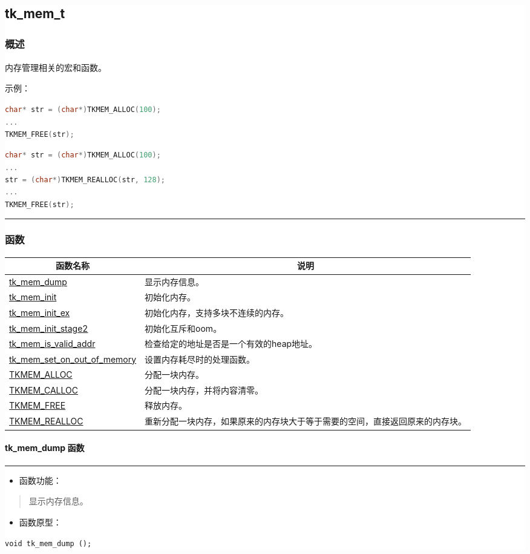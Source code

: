 ## tk\_mem\_t
### 概述
内存管理相关的宏和函数。

示例：

```c
char* str = (char*)TKMEM_ALLOC(100);
...
TKMEM_FREE(str);
```

```c
char* str = (char*)TKMEM_ALLOC(100);
...
str = (char*)TKMEM_REALLOC(str, 128);
...
TKMEM_FREE(str);
```
----------------------------------
### 函数
<p id="tk_mem_t_methods">

| 函数名称 | 说明 | 
| -------- | ------------ | 
| <a href="#tk_mem_t_tk_mem_dump">tk\_mem\_dump</a> | 显示内存信息。 |
| <a href="#tk_mem_t_tk_mem_init">tk\_mem\_init</a> | 初始化内存。 |
| <a href="#tk_mem_t_tk_mem_init_ex">tk\_mem\_init\_ex</a> | 初始化内存，支持多块不连续的内存。 |
| <a href="#tk_mem_t_tk_mem_init_stage2">tk\_mem\_init\_stage2</a> | 初始化互斥和oom。 |
| <a href="#tk_mem_t_tk_mem_is_valid_addr">tk\_mem\_is\_valid\_addr</a> | 检查给定的地址是否是一个有效的heap地址。 |
| <a href="#tk_mem_t_tk_mem_set_on_out_of_memory">tk\_mem\_set\_on\_out\_of\_memory</a> | 设置内存耗尽时的处理函数。 |
| <a href="#tk_mem_t_TKMEM_ALLOC">TKMEM\_ALLOC</a> | 分配一块内存。 |
| <a href="#tk_mem_t_TKMEM_CALLOC">TKMEM\_CALLOC</a> | 分配一块内存，并将内容清零。 |
| <a href="#tk_mem_t_TKMEM_FREE">TKMEM\_FREE</a> | 释放内存。 |
| <a href="#tk_mem_t_TKMEM_REALLOC">TKMEM\_REALLOC</a> | 重新分配一块内存，如果原来的内存块大于等于需要的空间，直接返回原来的内存块。 |
#### tk\_mem\_dump 函数
-----------------------

* 函数功能：

> <p id="tk_mem_t_tk_mem_dump">显示内存信息。

* 函数原型：

```
void tk_mem_dump ();
```
